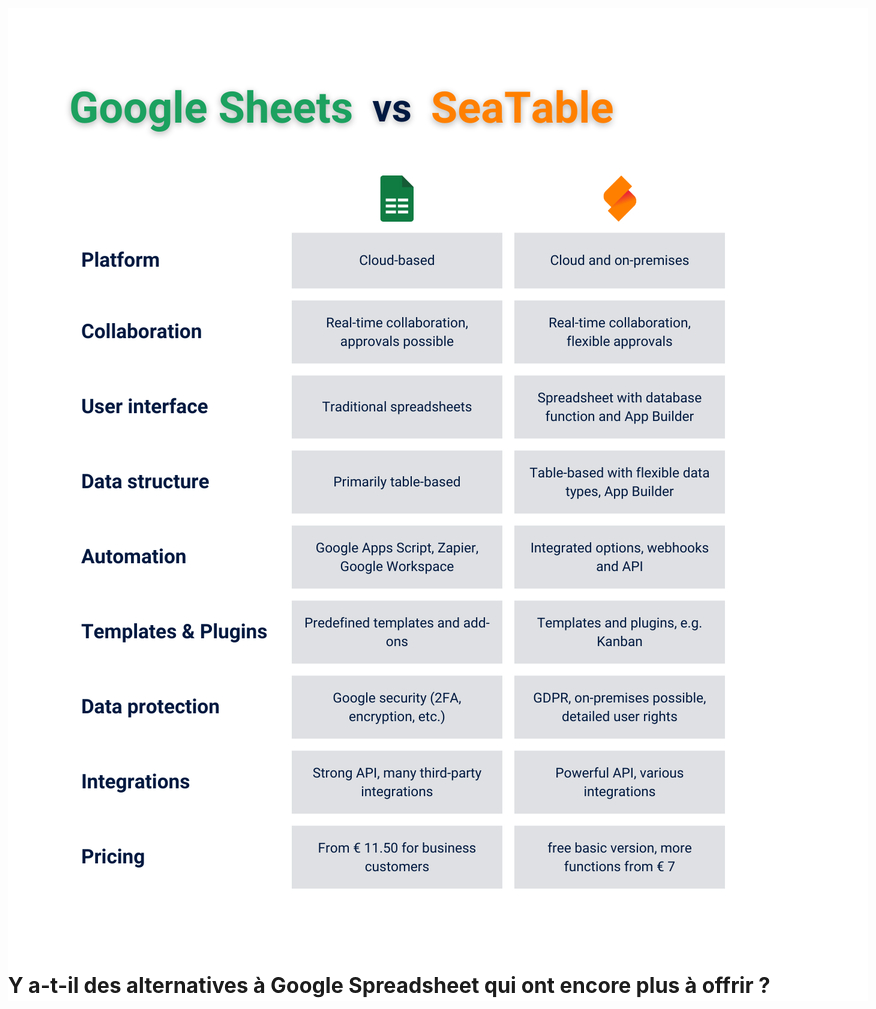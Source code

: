 ![Comparaison Google Sheets vs SeaTable](Blogartikel-Google-Spreadsheet.jpg)

## Y a-t-il des alternatives à Google Spreadsheet qui ont encore plus à offrir ?

